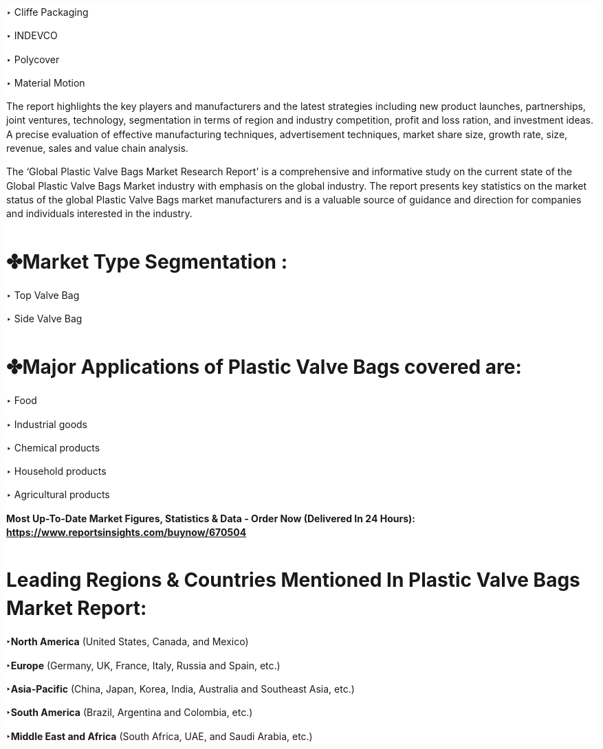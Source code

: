 ‣ Cliffe Packaging

‣ INDEVCO

‣ Polycover

‣ Material Motion

The report highlights the key players and manufacturers and the latest strategies including new product launches, partnerships, joint ventures, technology, segmentation in terms of region and industry competition, profit and loss ration, and investment ideas. A precise evaluation of effective manufacturing techniques, advertisement techniques, market share size, growth rate, size, revenue, sales and value chain analysis.

The ‘Global Plastic Valve Bags Market Research Report’ is a comprehensive and informative study on the current state of the Global Plastic Valve Bags Market industry with emphasis on the global industry. The report presents key statistics on the market status of the global Plastic Valve Bags market manufacturers and is a valuable source of guidance and direction for companies and individuals interested in the industry.

# <strong>✤Market Type Segmentation :</strong>

‣ Top Valve Bag

‣ Side Valve Bag

# <strong>✤Major Applications of Plastic Valve Bags covered are:</strong>

‣ Food

‣ Industrial goods

‣ Chemical products

‣ Household products

‣ Agricultural products

<strong>Most Up-To-Date Market Figures, Statistics & Data - Order Now (Delivered In 24 Hours): <a href=https://www.reportsinsights.com/buynow/670504>https://www.reportsinsights.com/buynow/670504</a></strong>

# <strong>Leading Regions &amp; Countries Mentioned In Plastic Valve Bags Market Report:</strong>

<strong>‣North America</strong> (United States, Canada, and Mexico)

<strong>‣Europe</strong> (Germany, UK, France, Italy, Russia and Spain, etc.)

<strong>‣Asia-Pacific</strong> (China, Japan, Korea, India, Australia and Southeast Asia, etc.)

<strong>‣South America</strong> (Brazil, Argentina and Colombia, etc.)

<strong>‣Middle East and Africa</strong> (South Africa, UAE, and Saudi Arabia, etc.)

